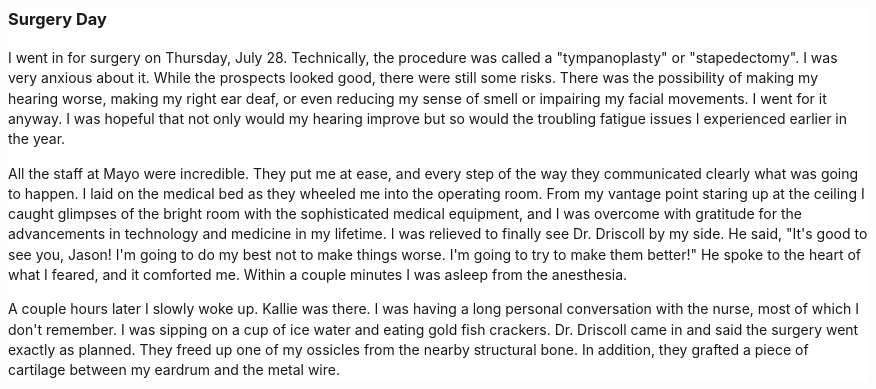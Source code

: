 
### Surgery Day

I went in for surgery on Thursday, July 28.  Technically, the procedure was called a "tympanoplasty" or "stapedectomy".  I was very anxious about it.  While the prospects looked good, there were still some risks. There was the possibility of making my hearing worse, making my right ear deaf, or even reducing my sense of smell or impairing my facial movements.  I went for it anyway.  I was hopeful that not only would my hearing improve but so would the troubling fatigue issues I experienced earlier in the year.

All the staff at Mayo were incredible.  They put me at ease, and every step of the way they communicated clearly what was going to happen.  I laid on the medical bed as they wheeled me into the operating room.  From my vantage point staring up at the ceiling I caught glimpses of the bright room with the sophisticated medical equipment, and I was overcome with gratitude for the advancements in technology and medicine in my lifetime.  I was relieved to finally see Dr. Driscoll by my side.  He said, "It's good to see you, Jason!  I'm going to do my best not to make things worse.  I'm going to try to make them better!" He spoke to the heart of what I feared, and it comforted me.  Within a couple minutes I was asleep from the anesthesia.

A couple hours later I slowly woke up.  Kallie was there.  I was having a long personal conversation with the nurse, most of which I don't remember.  I was sipping on a cup of ice water and eating gold fish crackers.  Dr. Driscoll came in and said the surgery went exactly as planned.  They freed up one of my ossicles from the nearby structural bone.  In addition, they grafted a piece of cartilage between my eardrum and the metal wire.
